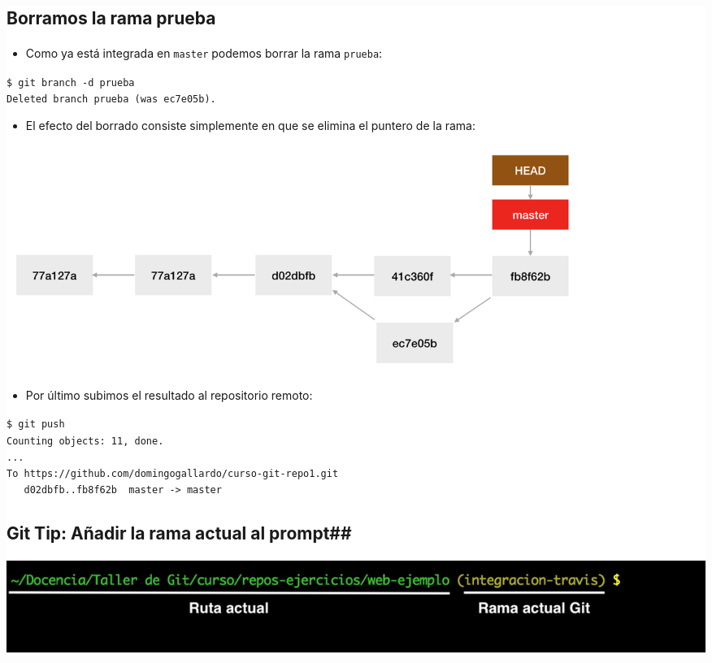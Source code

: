 




## Borramos la rama prueba ##


- Como ya está integrada en `master` podemos borrar la rama `prueba`:

```txt
$ git branch -d prueba
Deleted branch prueba (was ec7e05b).
```

- El efecto del borrado consiste simplemente en que se elimina el
  puntero de la rama:
  
<img src="imagenes/rama-borrada.png" width="700px"/>

- Por último subimos el resultado al repositorio remoto:

```txt
$ git push
Counting objects: 11, done.
...
To https://github.com/domingogallardo/curso-git-repo1.git
   d02dbfb..fb8f62b  master -> master
```





## Git Tip: Añadir la rama actual al prompt##

<img src="imagenes/prompt.png" width="1100px"/>
